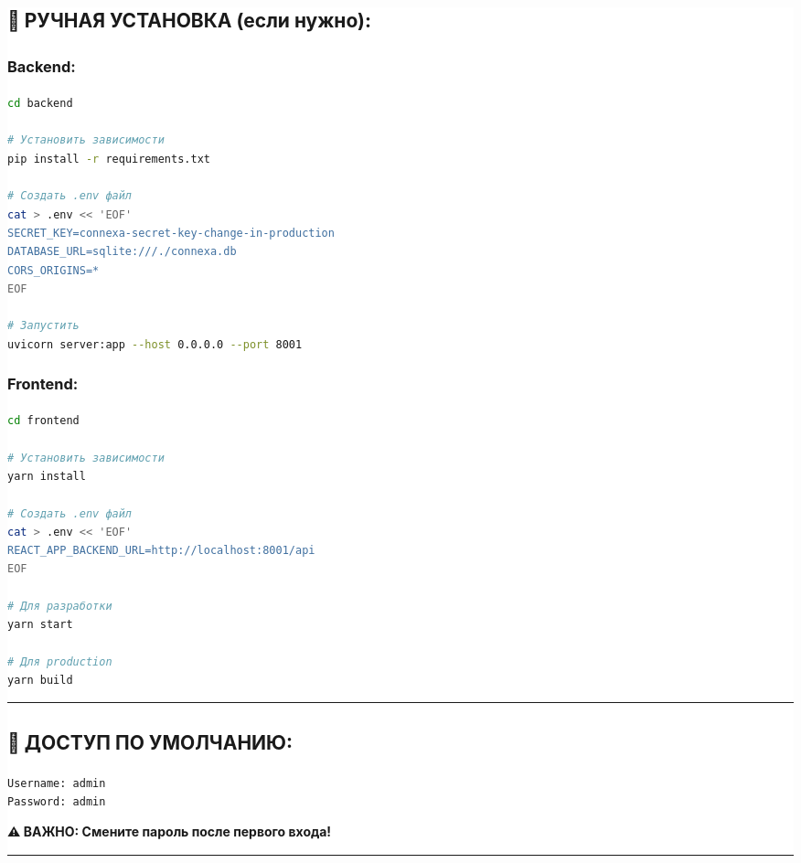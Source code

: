 
## 🔧 РУЧНАЯ УСТАНОВКА (если нужно):

### **Backend:**

```bash
cd backend

# Установить зависимости
pip install -r requirements.txt

# Создать .env файл
cat > .env << 'EOF'
SECRET_KEY=connexa-secret-key-change-in-production
DATABASE_URL=sqlite:///./connexa.db
CORS_ORIGINS=*
EOF

# Запустить
uvicorn server:app --host 0.0.0.0 --port 8001
```

### **Frontend:**

```bash
cd frontend

# Установить зависимости
yarn install

# Создать .env файл
cat > .env << 'EOF'
REACT_APP_BACKEND_URL=http://localhost:8001/api
EOF

# Для разработки
yarn start

# Для production
yarn build
```

---

## 🔐 ДОСТУП ПО УМОЛЧАНИЮ:

```
Username: admin
Password: admin
```

**⚠️ ВАЖНО: Смените пароль после первого входа!**

---